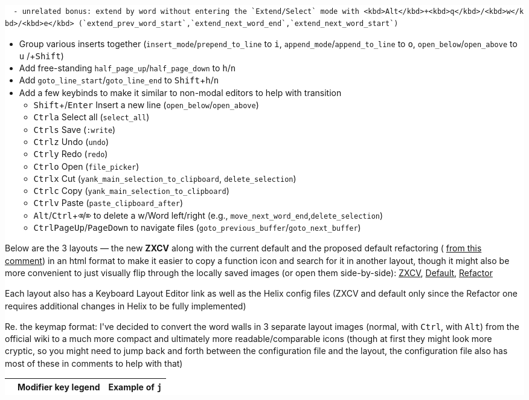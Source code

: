       - unrelated bonus: extend by word without entering the `Extend/Select` mode with <kbd>Alt</kbd>+<kbd>q</kbd>/<kbd>w</kbd>/<kbd>e</kbd> (`extend_prev_word_start`,`extend_next_word_end`,`extend_next_word_start`)
  - Group various inserts together (`insert_mode`/`prepend_to_line` to <kbd>i</kbd>, `append_mode`/`append_to_line` to <kbd>o</kbd>, `open_below`/`open_above` to <kbd>u</kbd> /+<kbd>Shift</kbd>)
  - Add free-standing `half_page_up`/`half_page_down` to <kbd>h</kbd>/<kbd>n</kbd>
  - Add `goto_line_start`/`goto_line_end` to <kbd>Shift</kbd>+<kbd>h</kbd>/<kbd>n</kbd>
  - Add a few keybinds to make it similar to non-modal editors to help with transition
    - <kbd>Shift</kbd>+/<kbd>Enter</kbd> Insert a new line (`open_below`/`open_above`)
    - <kbd>Ctrl</kbd><kbd>a</kbd> Select all (`select_all`)
    - <kbd>Ctrl</kbd><kbd>s</kbd> Save (`:write`)
    - <kbd>Ctrl</kbd><kbd>z</kbd> Undo (`undo`)
    - <kbd>Ctrl</kbd><kbd>y</kbd> Redo (`redo`)
    - <kbd>Ctrl</kbd><kbd>o</kbd> Open (`file_picker`)
    - <kbd>Ctrl</kbd><kbd>x</kbd> Cut (`yank_main_selection_to_clipboard`, `delete_selection`)
    - <kbd>Ctrl</kbd><kbd>c</kbd> Copy (`yank_main_selection_to_clipboard`)
    - <kbd>Ctrl</kbd><kbd>v</kbd> Paste (`paste_clipboard_after`)
    - <kbd>Alt</kbd>/<kbd>Ctrl</kbd>+<kbd>⌫</kbd>/<kbd>⌦</kbd> to delete a w/Word left/right (e.g., `move_next_word_end`,`delete_selection`)
    - <kbd>Ctrl</kbd><kbd>PageUp</kbd>/<kbd>PageDown</kbd> to navigate files (`goto_previous_buffer`/`goto_next_buffer`)

[^1]: re. mnemonics: in such a complex keybind system such as Helix's I don't find them all that useful as they don't offer intuitive predictability due to said complexity since there are several alternatives to most of the keys, e.g., should <kbd>c</kbd> stand for Cut/Copy/Change/Collapse/Comment/Char/Command/Case/...?
[^2]: this breaks the 'sticky' `select_mode` as I don't know how to pass the 'sticky' option it via config, seems to be hardcoded in `keymap.rs`


Below are the 3 layouts — the new __ZXCV__ along with the current default and the proposed default refactoring ( [from this comment](https://github.com/helix-editor/helix/issues/165#issuecomment-965563368)) in an html format to make it easier to copy a function icon and search for it in another layout, though it might also be more convenient to just visually flip through the locally saved images (or open them side-by-side): [ZXCV](https://github.com/eugenesvk/kbdHelix/blob/main/img/helix-keymap-zxcv.png?raw=true), [Default](https://github.com/eugenesvk/kbdHelix/blob/main/img/helix-keymap-default_icons.png?raw=true), [Refactor](https://github.com/eugenesvk/kbdHelix/blob/main/img/helix-keymap-refactor_icons.png?raw=true)

Each layout also has a Keyboard Layout Editor link as well as the Helix config files (ZXCV and default only since the Refactor one requires additional changes in Helix to be fully implemented)

Re. the keymap format: I've decided to convert the word walls in 3 separate layout images (normal, with <kbd>Ctrl</kbd>, with <kbd>Alt</kbd>) from the official wiki to a much more compact and ultimately more readable/comparable icons (though at first they might look more cryptic, so you might need to jump back and forth between the configuration file and the layout, the configuration file also has most of these in comments to help with that)

  |    | Modifier key legend	| Example of <kbd>j</kbd> |
  | :- | :-----------------:	| :---------------------: |